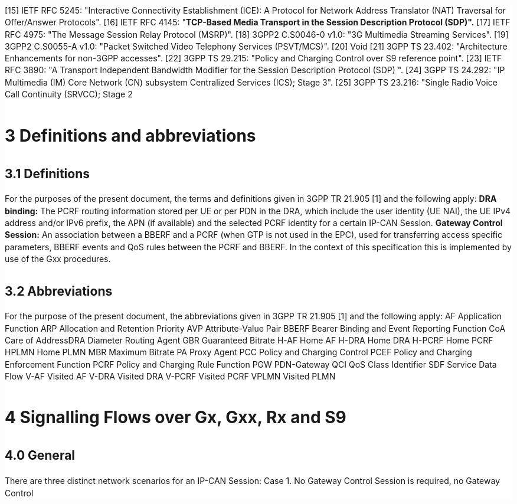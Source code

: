 [15] IETF RFC 5245: \"Interactive Connectivity Establishment (ICE): A Protocol
for Network Address Translator (NAT) Traversal for Offer/Answer Protocols\".
[16] IETF RFC 4145: \"**TCP-Based Media Transport in the Session Description
Protocol (SDP)\".**
[17] IETF RFC 4975: \"The Message Session Relay Protocol (MSRP)\".
[18] 3GPP2 C.S0046-0 v1.0: \"3G Multimedia Streaming Services\".
[19] 3GPP2 C.S0055-A v1.0: \"Packet Switched Video Telephony Services
(PSVT/MCS)\".
[20] Void
[21] 3GPP TS 23.402: \"Architecture Enhancements for non-3GPP accesses\".
[22] 3GPP TS 29.215: \"Policy and Charging Control over S9 reference point\".
[23] IETF RFC 3890: \"A Transport Independent Bandwidth Modifier for the
Session Description Protocol (SDP) \".
[24] 3GPP TS 24.292: \"IP Multimedia (IM) Core Network (CN) subsystem
Centralized Services (ICS); Stage 3\".
[25] 3GPP TS 23.216: "Single Radio Voice Call Continuity (SRVCC); Stage 2
# 3 Definitions and abbreviations
## 3.1 Definitions
For the purposes of the present document, the terms and definitions given in
3GPP TR 21.905 [1] and the following apply:
**DRA binding:** The PCRF routing information stored per UE or per PDN in the
DRA, which include the user identity (UE NAI), the UE IPv4 address and/or IPv6
prefix, the APN (if available) and the selected PCRF identity for a certain
IP-CAN Session.
**Gateway Control Session:** An association between a BBERF and a PCRF (when
GTP is not used in the EPC), used for transferring access specific parameters,
BBERF events and QoS rules between the PCRF and BBERF. In the context of this
specification this is implemented by use of the Gxx procedures.
## 3.2 Abbreviations
For the purpose of the present document, the abbreviations given in 3GPP TR
21.905 [1] and the following apply:
AF Application Function
ARP Allocation and Retention Priority
AVP Attribute-Value Pair
BBERF Bearer Binding and Event Reporting Function
CoA Care of AddressDRA Diameter Routing Agent
GBR Guaranteed Bitrate
H-AF Home AF
H-DRA Home DRA
H-PCRF Home PCRF
HPLMN Home PLMN
MBR Maximum Bitrate
PA Proxy Agent
PCC Policy and Charging Control
PCEF Policy and Charging Enforcement Function
PCRF Policy and Charging Rule Function
PGW PDN-Gateway
QCI QoS Class Identifier
SDF Service Data Flow
V-AF Visited AF
V-DRA Visited DRA
V-PCRF Visited PCRF
VPLMN Visited PLMN
# 4 Signalling Flows over Gx, Gxx, Rx and S9
## 4.0 General
There are three distinct network scenarios for an IP-CAN Session:
Case 1. No Gateway Control Session is required, no Gateway Control